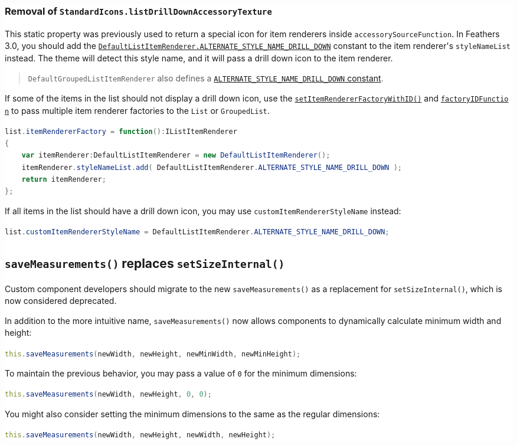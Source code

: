 ### Removal of `StandardIcons.listDrillDownAccessoryTexture`

This static property was previously used to return a special icon for item renderers inside `accessorySourceFunction`. In Feathers 3.0, you should add the [`DefaultListItemRenderer.ALTERNATE_STYLE_NAME_DRILL_DOWN`](/api-reference/feathers/controls/renderers/DefaultListItemRenderer.html#ALTERNATE_STYLE_NAME_DRILL_DOWN) constant to the item renderer's `styleNameList` instead. The theme will detect this style name, and it will pass a drill down icon to the item renderer.

> `DefaultGroupedListItemRenderer` also defines a [`ALTERNATE_STYLE_NAME_DRILL_DOWN` constant](/api-reference/feathers/controls/renderers/DefaultGroupedListItemRenderer.html#ALTERNATE_STYLE_NAME_DRILL_DOWN).

If some of the items in the list should not display a drill down icon, use the [`setItemRendererFactoryWithID()`](</api-reference/feathers/controls/List.html#setItemRendererFactoryWithID()>) and [`factoryIDFunction`](/api-reference/feathers/controls/List.html#factoryIDFunction) to pass multiple item renderer factories to the `List` or `GroupedList`.

```actionscript
list.itemRendererFactory = function():IListItemRenderer
{
	var itemRenderer:DefaultListItemRenderer = new DefaultListItemRenderer();
	itemRenderer.styleNameList.add( DefaultListItemRenderer.ALTERNATE_STYLE_NAME_DRILL_DOWN );
	return itemRenderer;
};
```

If all items in the list should have a drill down icon, you may use `customItemRendererStyleName` instead:

```actionscript
list.customItemRendererStyleName = DefaultListItemRenderer.ALTERNATE_STYLE_NAME_DRILL_DOWN;
```

## `saveMeasurements()` replaces `setSizeInternal()`

Custom component developers should migrate to the new `saveMeasurements()` as a replacement for `setSizeInternal()`, which is now considered deprecated.

In addition to the more intuitive name, `saveMeasurements()` now allows components to dynamically calculate minimum width and height:

```actionscript
this.saveMeasurements(newWidth, newHeight, newMinWidth, newMinHeight);
```

To maintain the previous behavior, you may pass a value of `0` for the minimum dimensions:

```actionscript
this.saveMeasurements(newWidth, newHeight, 0, 0);
```

You might also consider setting the minimum dimensions to the same as the regular dimensions:

```actionscript
this.saveMeasurements(newWidth, newHeight, newWidth, newHeight);
```
